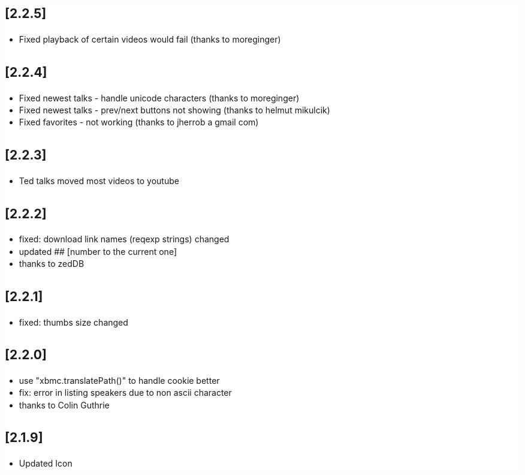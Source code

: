 ## [2.2.5]
- Fixed playback of certain videos would fail (thanks to moreginger)

## [2.2.4]
- Fixed newest talks - handle unicode characters (thanks to moreginger)
- Fixed newest talks - prev/next buttons not showing (thanks to helmut mikulcik)
- Fixed favorites - not working (thanks to jherrob a gmail com)

## [2.2.3]
- Ted talks moved most videos to youtube

## [2.2.2]
- fixed: download link names (reqexp strings) changed
- updated ## [number to the current one]
- thanks to zedDB

## [2.2.1]
- fixed: thumbs size changed

## [2.2.0]
- use "xbmc.translatePath()" to handle cookie better
- fix: error in listing speakers due to non ascii character
- thanks to Colin Guthrie

## [2.1.9]
- Updated Icon
